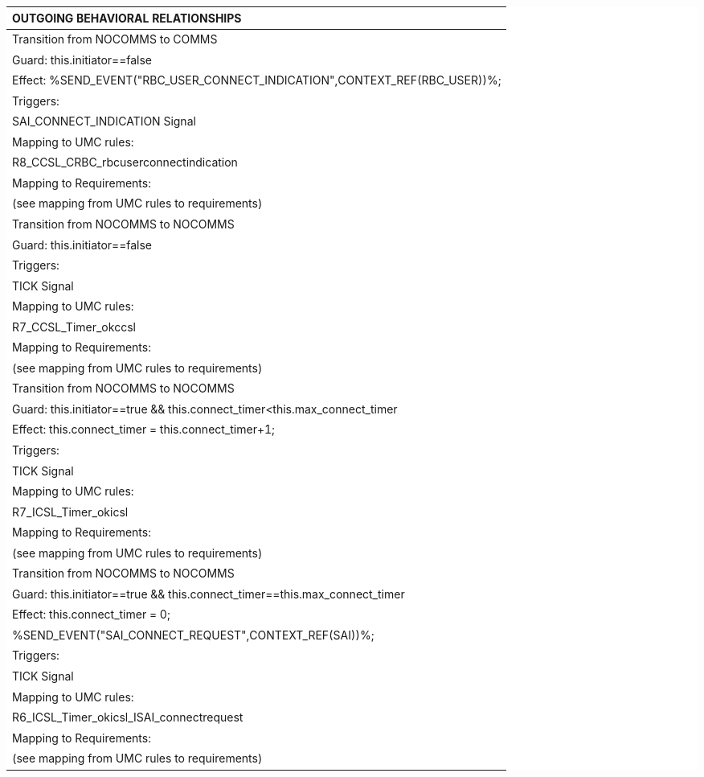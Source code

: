 | OUTGOING BEHAVIORAL RELATIONSHIPS                                          |
|:---------------------------------------------------------------------------|
| Transition from NOCOMMS to COMMS                                           |
| Guard: this.initiator==false                                               |
| Effect: %SEND_EVENT("RBC_USER_CONNECT_INDICATION",CONTEXT_REF(RBC_USER))%; |
| Triggers:                                                                  |
| SAI_CONNECT_INDICATION Signal                                              |
| Mapping to UMC rules:                                                      |
| R8_CCSL_CRBC_rbcuserconnectindication                                      |
| Mapping to Requirements:                                                   |
| (see mapping from UMC rules to requirements)                               |
| Transition from NOCOMMS to NOCOMMS                                         |
| Guard: this.initiator==false                                               |
| Triggers:                                                                  |
| TICK Signal                                                                |
| Mapping to UMC rules:                                                      |
| R7_CCSL_Timer_okccsl                                                       |
| Mapping to Requirements:                                                   |
| (see mapping from UMC rules to requirements)                               |
| Transition from NOCOMMS to NOCOMMS                                         |
| Guard: this.initiator==true && this.connect_timer<this.max_connect_timer   |
| Effect: this.connect_timer = this.connect_timer+1;                         |
| Triggers:                                                                  |
| TICK Signal                                                                |
| Mapping to UMC rules:                                                      |
| R7_ICSL_Timer_okicsl                                                       |
| Mapping to Requirements:                                                   |
| (see mapping from UMC rules to requirements)                               |
| Transition from NOCOMMS to NOCOMMS                                         |
| Guard: this.initiator==true && this.connect_timer==this.max_connect_timer  |
| Effect: this.connect_timer = 0;                                            |
| %SEND_EVENT("SAI_CONNECT_REQUEST",CONTEXT_REF(SAI))%;                      |
| Triggers:                                                                  |
| TICK Signal                                                                |
| Mapping to UMC rules:                                                      |
| R6_ICSL_Timer_okicsl_ISAI_connectrequest                                   |
| Mapping to Requirements:                                                   |
| (see mapping from UMC rules to requirements)                               |
